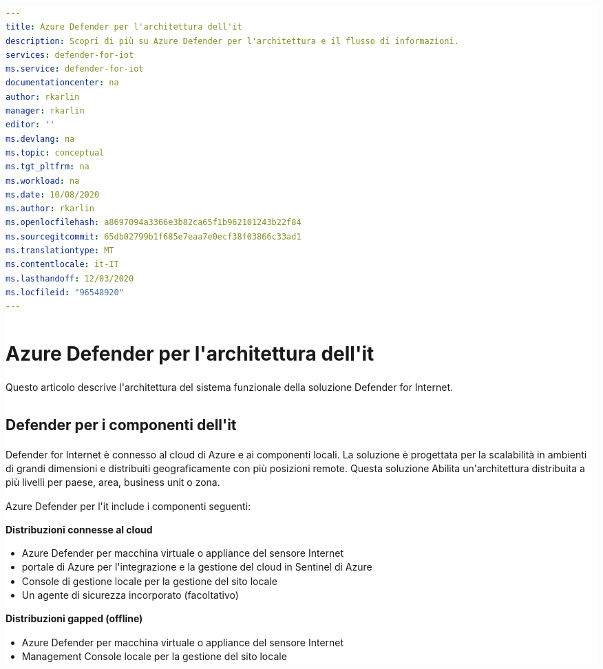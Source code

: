 ```yaml
---
title: Azure Defender per l'architettura dell'it
description: Scopri di più su Azure Defender per l'architettura e il flusso di informazioni.
services: defender-for-iot
ms.service: defender-for-iot
documentationcenter: na
author: rkarlin
manager: rkarlin
editor: ''
ms.devlang: na
ms.topic: conceptual
ms.tgt_pltfrm: na
ms.workload: na
ms.date: 10/08/2020
ms.author: rkarlin
ms.openlocfilehash: a8697094a3366e3b82ca65f1b962101243b22f84
ms.sourcegitcommit: 65db02799b1f685e7eaa7e0ecf38f03866c33ad1
ms.translationtype: MT
ms.contentlocale: it-IT
ms.lasthandoff: 12/03/2020
ms.locfileid: "96548920"
---
```

# <a name="azure-defender-for-iot-architecture"></a>Azure Defender per l'architettura dell'it

Questo articolo descrive l'architettura del sistema funzionale della soluzione Defender for Internet.

## <a name="defender-for-iot-components"></a>Defender per i componenti dell'it

Defender for Internet è connesso al cloud di Azure e ai componenti locali. La soluzione è progettata per la scalabilità in ambienti di grandi dimensioni e distribuiti geograficamente con più posizioni remote. Questa soluzione Abilita un'architettura distribuita a più livelli per paese, area, business unit o zona. 

Azure Defender per l'it include i componenti seguenti: 

**Distribuzioni connesse al cloud**

- Azure Defender per macchina virtuale o appliance del sensore Internet
- portale di Azure per l'integrazione e la gestione del cloud in Sentinel di Azure
- Console di gestione locale per la gestione del sito locale
- Un agente di sicurezza incorporato (facoltativo)

**Distribuzioni gapped (offline)**

- Azure Defender per macchina virtuale o appliance del sensore Internet
- Management Console locale per la gestione del sito locale
